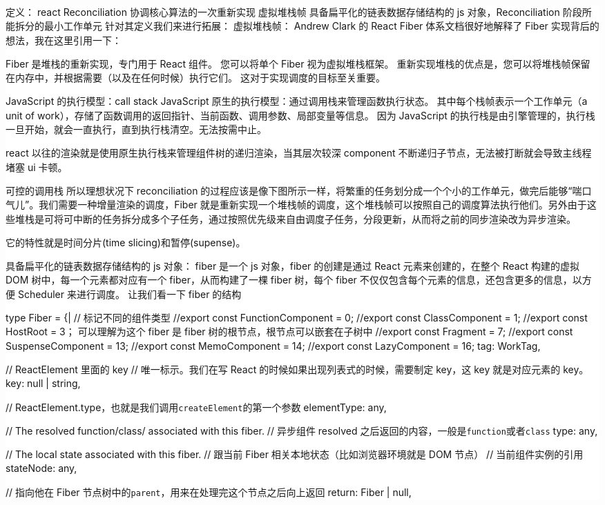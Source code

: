 定义：
react Reconciliation 协调核心算法的一次重新实现
虚拟堆栈帧
具备扁平化的链表数据存储结构的 js 对象，Reconciliation 阶段所能拆分的最小工作单元
针对其定义我们来进行拓展：
虚拟堆栈帧：
Andrew Clark 的 React Fiber 体系文档很好地解释了 Fiber 实现背后的想法，我在这里引用一下：

Fiber 是堆栈的重新实现，专门用于 React 组件。 您可以将单个 Fiber 视为虚拟堆栈框架。 重新实现堆栈的优点是，您可以将堆栈帧保留在内存中，并根据需要（以及在任何时候）执行它们。 这对于实现调度的目标至关重要。

JavaScript 的执行模型：call stack
JavaScript 原生的执行模型：通过调用栈来管理函数执行状态。
其中每个栈帧表示一个工作单元（a unit of work），存储了函数调用的返回指针、当前函数、调用参数、局部变量等信息。 因为 JavaScript 的执行栈是由引擎管理的，执行栈一旦开始，就会一直执行，直到执行栈清空。无法按需中止。

react 以往的渲染就是使用原生执行栈来管理组件树的递归渲染，当其层次较深 component 不断递归子节点，无法被打断就会导致主线程堵塞 ui 卡顿。

可控的调用栈
所以理想状况下 reconciliation 的过程应该是像下图所示一样，将繁重的任务划分成一个个小的工作单元，做完后能够“喘口气儿”。我们需要一种增量渲染的调度，Fiber 就是重新实现一个堆栈帧的调度，这个堆栈帧可以按照自己的调度算法执行他们。另外由于这些堆栈是可将可中断的任务拆分成多个子任务，通过按照优先级来自由调度子任务，分段更新，从而将之前的同步渲染改为异步渲染。

它的特性就是时间分片(time slicing)和暂停(supense)。

具备扁平化的链表数据存储结构的 js 对象：
fiber 是一个 js 对象，fiber 的创建是通过 React 元素来创建的，在整个 React 构建的虚拟 DOM 树中，每一个元素都对应有一个 fiber，从而构建了一棵 fiber 树，每个 fiber 不仅仅包含每个元素的信息，还包含更多的信息，以方便 Scheduler 来进行调度。 让我们看一下 fiber 的结构

type Fiber = {|
// 标记不同的组件类型
//export const FunctionComponent = 0;
//export const ClassComponent = 1;
//export const HostRoot = 3； 可以理解为这个 fiber 是 fiber 树的根节点，根节点可以嵌套在子树中
//export const Fragment = 7;
//export const SuspenseComponent = 13;
//export const MemoComponent = 14;
//export const LazyComponent = 16;
tag: WorkTag,

// ReactElement 里面的 key
// 唯一标示。我们在写 React 的时候如果出现列表式的时候，需要制定 key，这 key 就是对应元素的 key。
key: null | string,

// ReactElement.type，也就是我们调用`createElement`的第一个参数
elementType: any,

// The resolved function/class/ associated with this fiber.
// 异步组件 resolved 之后返回的内容，一般是`function`或者`class`
type: any,

// The local state associated with this fiber.
// 跟当前 Fiber 相关本地状态（比如浏览器环境就是 DOM 节点）
// 当前组件实例的引用
stateNode: any,

// 指向他在 Fiber 节点树中的`parent`，用来在处理完这个节点之后向上返回
return: Fiber | null,

